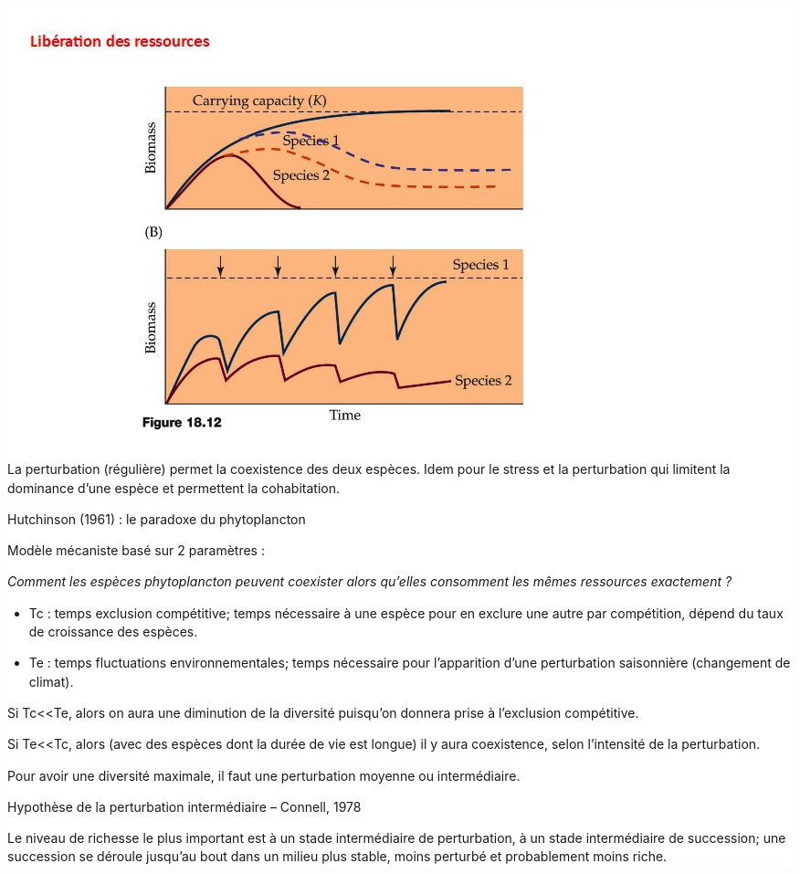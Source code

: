 ![Libération des ressources](Images/3.JPG)

La perturbation (régulière) permet la coexistence des deux espèces.
Idem pour le stress et la perturbation qui limitent la dominance d’une espèce et permettent
la cohabitation.

Hutchinson (1961) : le paradoxe du phytoplancton

Modèle mécaniste basé sur 2 paramètres :

*Comment les espèces phytoplancton peuvent coexister alors qu’elles consomment les mêmes
ressources exactement ?*

* Tc : temps exclusion compétitive; temps nécessaire à une espèce pour en exclure une autre par compétition, dépend du taux de croissance des espèces.

* Te : temps fluctuations environnementales; temps nécessaire pour l’apparition d’une perturbation saisonnière (changement de climat).

Si Tc<<Te, alors on aura une diminution de la diversité puisqu’on donnera prise à l’exclusion
compétitive.

Si Te<<Tc, alors (avec des espèces dont la durée de vie est longue) il y aura coexistence, selon
l’intensité de la perturbation.

Pour avoir une diversité maximale, il faut une perturbation moyenne ou intermédiaire.

Hypothèse de la perturbation intermédiaire – Connell, 1978

Le niveau de richesse le plus important est à un stade intermédiaire de perturbation, à un stade
intermédiaire de succession; une succession se déroule jusqu’au bout dans un milieu plus
stable, moins perturbé et probablement moins riche.

